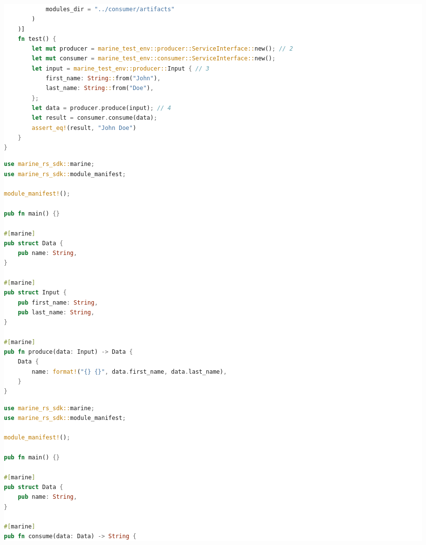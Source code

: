 ```rust
            modules_dir = "../consumer/artifacts"
        )
    )]
    fn test() {
        let mut producer = marine_test_env::producer::ServiceInterface::new(); // 2
        let mut consumer = marine_test_env::consumer::ServiceInterface::new();
        let input = marine_test_env::producer::Input { // 3
            first_name: String::from("John"),
            last_name: String::from("Doe"),
        };
        let data = producer.produce(input); // 4
        let result = consumer.consume(data);
        assert_eq!(result, "John Doe")
    }
}
```

</TabItem>
<TabItem value="producer" label="producer.rs">

```rust
use marine_rs_sdk::marine;
use marine_rs_sdk::module_manifest;

module_manifest!();

pub fn main() {}

#[marine]
pub struct Data {
    pub name: String,
}

#[marine]
pub struct Input {
    pub first_name: String,
    pub last_name: String,
}

#[marine]
pub fn produce(data: Input) -> Data {
    Data {
        name: format!("{} {}", data.first_name, data.last_name),
    }
}
```

</TabItem>
<TabItem value="consumer" label="consumer.rs">

```rust
use marine_rs_sdk::marine;
use marine_rs_sdk::module_manifest;

module_manifest!();

pub fn main() {}

#[marine]
pub struct Data {
    pub name: String,
}

#[marine]
pub fn consume(data: Data) -> String {
```